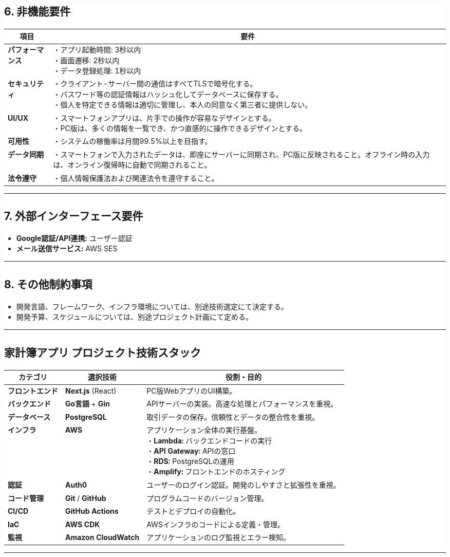
## 6. 非機能要件

| 項目 | 要件 |
| --- | --- |
| **パフォーマンス** | ・アプリ起動時間: 3秒以内<br>・画面遷移: 2秒以内<br>・データ登録処理: 1秒以内 |
| **セキュリティ** | ・クライアント-サーバー間の通信はすべてTLSで暗号化する。<br>・パスワード等の認証情報はハッシュ化してデータベースに保存する。<br>・個人を特定できる情報は適切に管理し、本人の同意なく第三者に提供しない。 |
| **UI/UX** | ・スマートフォンアプリは、片手での操作が容易なデザインとする。<br>・PC版は、多くの情報を一覧でき、かつ直感的に操作できるデザインとする。 |
| **可用性** | ・システムの稼働率は月間99.5%以上を目指す。 |
| **データ同期** | ・スマートフォンで入力されたデータは、即座にサーバーに同期され、PC版に反映されること。オフライン時の入力は、オンライン復帰時に自動で同期されること。 |
| **法令遵守** | ・個人情報保護法および関連法令を遵守すること。 |

---

## 7. 外部インターフェース要件

- **Google認証/API連携:** ユーザー認証
- **メール送信サービス:** AWS SES

---

## 8. その他制約事項

- 開発言語、フレームワーク、インフラ環境については、別途技術選定にて決定する。
- 開発予算、スケジュールについては、別途プロジェクト計画にて定める。

---

## 家計簿アプリ プロジェクト技術スタック

| カテゴリ | 選択技術 | 役割・目的 |
| --- | --- | --- |
| **フロントエンド** | **Next.js** (React) | PC版WebアプリのUI構築。 |
| **バックエンド** | **Go言語** + **Gin** | APIサーバーの実装。高速な処理とパフォーマンスを重視。 |
| **データベース** | **PostgreSQL** | 取引データの保存。信頼性とデータの整合性を重視。 |
| **インフラ** | **AWS** | アプリケーション全体の実行基盤。<br>・**Lambda:** バックエンドコードの実行<br>・**API Gateway:** APIの窓口<br>・**RDS:** PostgreSQLの運用<br>・**Amplify:** フロントエンドのホスティング |
| **認証** | **Auth0** | ユーザーのログイン認証。開発のしやすさと拡張性を重視。 |
| **コード管理** | **Git** / **GitHub** | プログラムコードのバージョン管理。 |
| **CI/CD** | **GitHub Actions** | テストとデプロイの自動化。 |
| **IaC** | **AWS CDK** | AWSインフラのコードによる定義・管理。 |
| **監視** | **Amazon CloudWatch** | アプリケーションのログ監視とエラー検知。 |

---